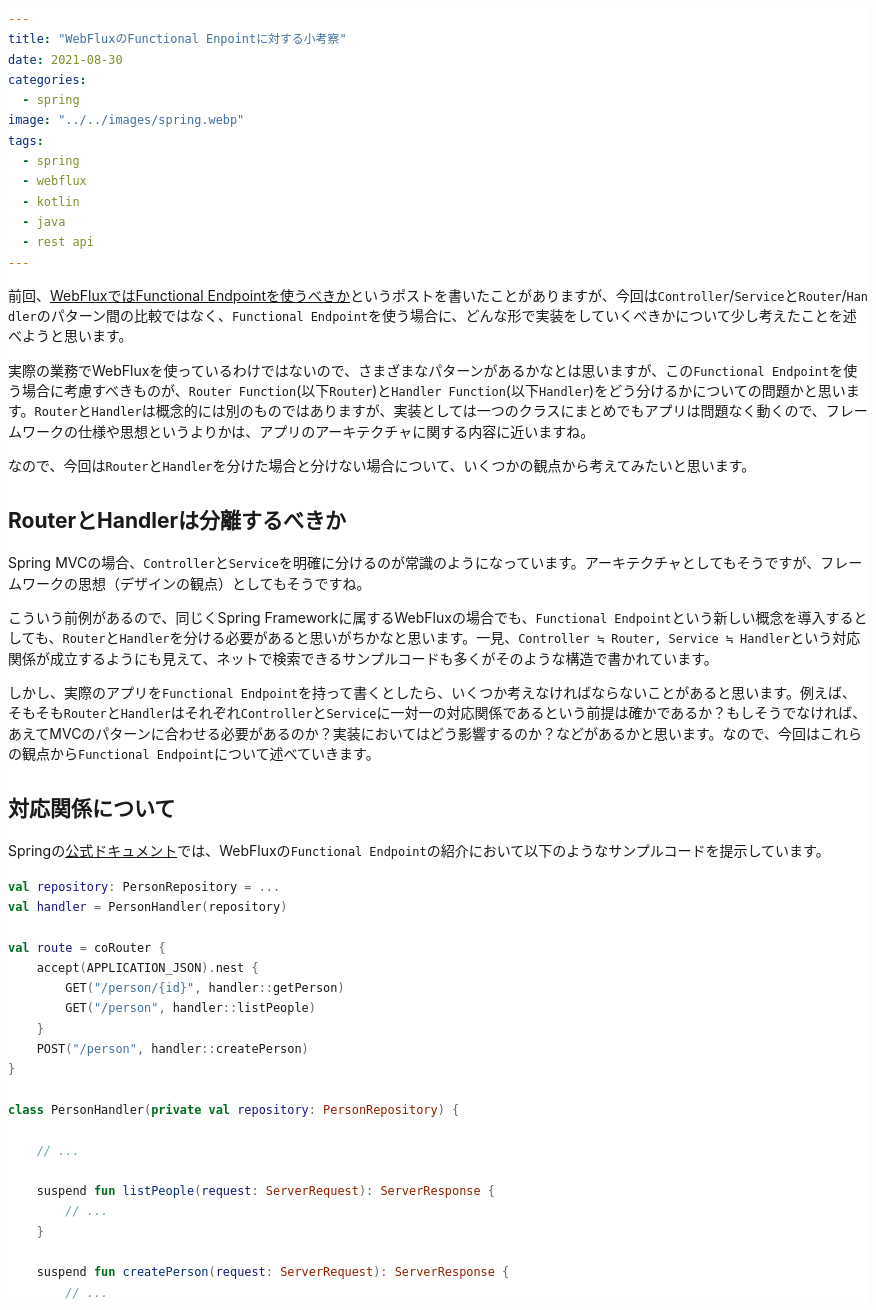```yaml
---
title: "WebFluxのFunctional Enpointに対する小考察"
date: 2021-08-30
categories: 
  - spring
image: "../../images/spring.webp"
tags:
  - spring
  - webflux
  - kotlin
  - java
  - rest api
---
```


前回、[WebFluxではFunctional Endpointを使うべきか](../spring-webflux-router/)というポストを書いたことがありますが、今回は`Controller`/`Service`と`Router`/`Handler`のパターン間の比較ではなく、`Functional Endpoint`を使う場合に、どんな形で実装をしていくべきかについて少し考えたことを述べようと思います。

実際の業務でWebFluxを使っているわけではないので、さまざまなパターンがあるかなとは思いますが、この`Functional Endpoint`を使う場合に考慮すべきものが、`Router Function`(以下`Router`)と`Handler Function`(以下`Handler`)をどう分けるかについての問題かと思います。`Router`と`Handler`は概念的には別のものではありますが、実装としては一つのクラスにまとめでもアプリは問題なく動くので、フレームワークの仕様や思想というよりかは、アプリのアーキテクチャに関する内容に近いますね。

なので、今回は`Router`と`Handler`を分けた場合と分けない場合について、いくつかの観点から考えてみたいと思います。

## RouterとHandlerは分離するべきか

Spring MVCの場合、`Controller`と`Service`を明確に分けるのが常識のようになっています。アーキテクチャとしてもそうですが、フレームワークの思想（デザインの観点）としてもそうですね。

こういう前例があるので、同じくSpring Frameworkに属するWebFluxの場合でも、`Functional Endpoint`という新しい概念を導入するとしても、`Router`と`Handler`を分ける必要があると思いがちかなと思います。一見、`Controller ≒ Router, Service ≒ Handler`という対応関係が成立するようにも見えて、ネットで検索できるサンプルコードも多くがそのような構造で書かれています。

しかし、実際のアプリを`Functional Endpoint`を持って書くとしたら、いくつか考えなければならないことがあると思います。例えば、そもそも`Router`と`Handler`はそれぞれ`Controller`と`Service`に一対一の対応関係であるという前提は確かであるか？もしそうでなければ、あえてMVCのパターンに合わせる必要があるのか？実装においてはどう影響するのか？などがあるかと思います。なので、今回はこれらの観点から`Functional Endpoint`について述べていきます。

## 対応関係について

Springの[公式ドキュメント](https://docs.spring.io/spring-framework/docs/current/reference/html/web-reactive.html#webflux-fn-overview)では、WebFluxの`Functional Endpoint`の紹介において以下のようなサンプルコードを提示しています。

```kotlin
val repository: PersonRepository = ...
val handler = PersonHandler(repository)

val route = coRouter { 
    accept(APPLICATION_JSON).nest {
        GET("/person/{id}", handler::getPerson)
        GET("/person", handler::listPeople)
    }
    POST("/person", handler::createPerson)
}

class PersonHandler(private val repository: PersonRepository) {

    // ...

    suspend fun listPeople(request: ServerRequest): ServerResponse {
        // ...
    }

    suspend fun createPerson(request: ServerRequest): ServerResponse {
        // ...
```